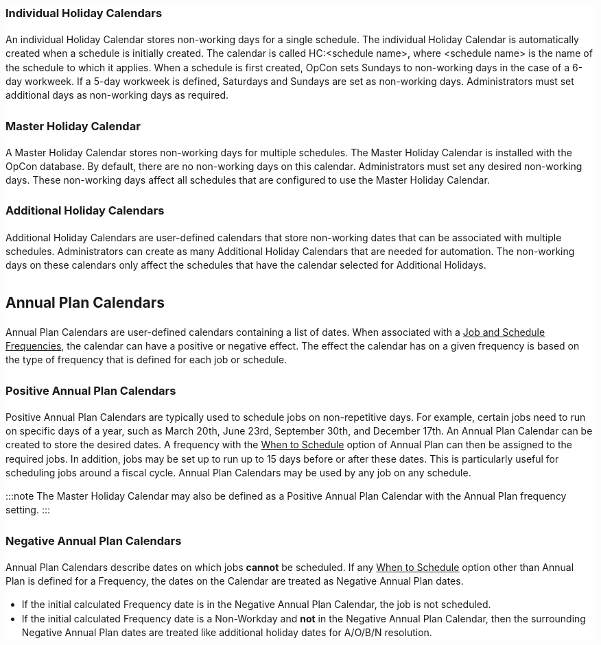 ### Individual Holiday Calendars

An individual Holiday Calendar stores non-working days for a single schedule. The individual Holiday Calendar is automatically created when a schedule is initially created. The calendar is called HC:<schedule name\>, where <schedule name\> is the name of the schedule to which it applies. When a schedule is first created, OpCon sets Sundays to non-working days in the case of a 6-day workweek. If a 5-day workweek is defined, Saturdays and Sundays are set as non-working days. Administrators must set additional days as non-working days as required.

### Master Holiday Calendar

A Master Holiday Calendar stores non-working days for multiple schedules. The Master Holiday Calendar is installed with the OpCon database. By default, there are no non-working days on this calendar. Administrators must set any desired non-working days. These non-working days affect all schedules that are configured to use the Master Holiday Calendar.

### Additional Holiday Calendars

Additional Holiday Calendars are user-defined calendars that store non-working dates that can be associated with multiple schedules. Administrators can create as many Additional Holiday Calendars that are needed for automation. The non-working days on these calendars only affect the schedules that have the calendar selected for Additional Holidays.

## Annual Plan Calendars

Annual Plan Calendars are user-defined calendars containing a list of dates. When associated with a [Job and Schedule Frequencies](../automation-concepts/frequencies.md), the calendar can have a positive or negative effect. The effect the calendar has on a given frequency is based on the type of frequency that is defined for each job or schedule.

### Positive Annual Plan Calendars

Positive Annual Plan Calendars are typically used to schedule jobs on non-repetitive days. For example, certain jobs need to run on specific days of a year, such as March 20th, June 23rd, September 30th, and December 17th. An Annual Plan Calendar can be created to store the desired dates. A frequency with the [When to Schedule](../automation-concepts/frequencies.md#frequency-definition) option of Annual Plan can then be assigned to the required jobs. In addition, jobs may be set up to run up to 15 days before or after these dates. This is particularly useful for scheduling jobs around a fiscal cycle. Annual Plan Calendars may be used by any job on any schedule.

:::note
The Master Holiday Calendar may also be defined as a Positive Annual Plan Calendar with the Annual Plan frequency setting.
:::

### Negative Annual Plan Calendars

Annual Plan Calendars describe dates on which jobs **cannot** be scheduled. If any [When to Schedule](../automation-concepts/frequencies.md#frequency-definition) option other than Annual Plan is defined for a Frequency, the dates on the Calendar are treated as Negative Annual Plan dates.

- If the initial calculated Frequency date is in the Negative Annual Plan Calendar, the job is not scheduled.
- If the initial calculated Frequency date is a Non-Workday and **not** in the Negative Annual Plan Calendar, then the surrounding Negative Annual Plan dates are treated like additional holiday dates for A/O/B/N resolution.
